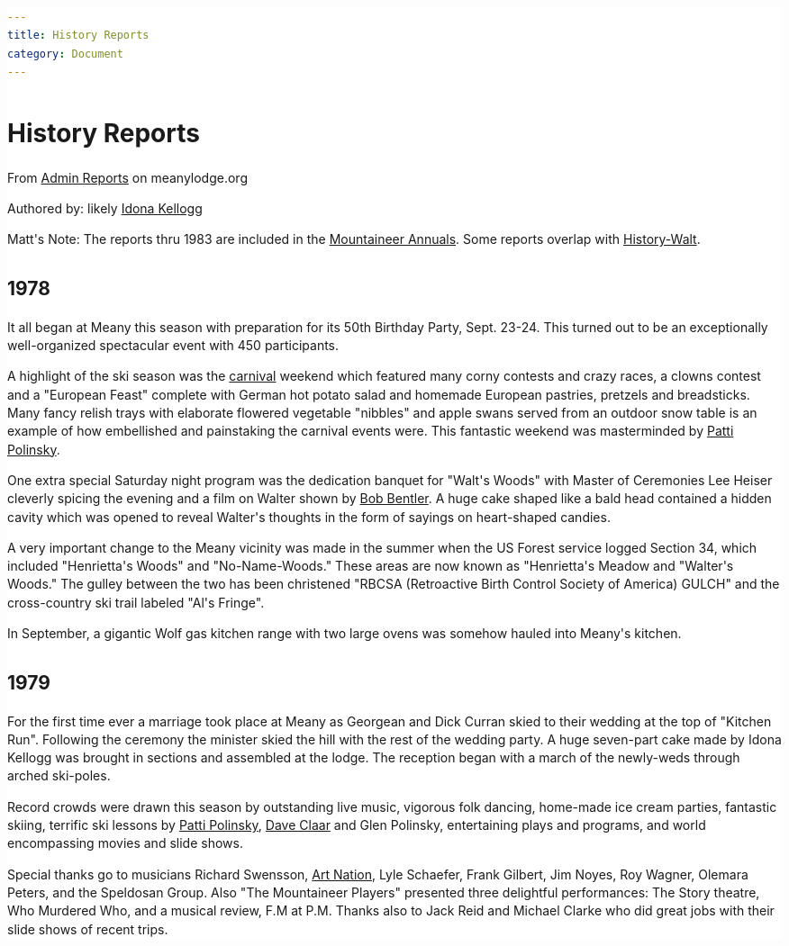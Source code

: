 ```yaml
---
title: History Reports
category: Document
---
```

# History Reports
From [Admin Reports](http://www.meanylodge.org/archives/admin_report.html) on meanylodge.org

Authored by: likely [Idona Kellogg](Idona-Kellogg)

Matt's Note: The reports thru 1983 are included in the [Mountaineer Annuals](Mountaineer-Annual). Some reports overlap with [History-Walt](History-Walt).

## 1978

It all began at Meany this season with preparation for its 50th Birthday Party, Sept. 23-24. This turned out to be an exceptionally well-organized spectacular event with 450 participants.

A highlight of the ski season was the [carnival](Carnival) weekend which featured many corny contests and crazy races, a clowns contest and a "European Feast" complete with German hot potato salad and homemade European pastries, pretzels and breadsticks. Many fancy relish trays with elaborate flowered vegetable "nibbles" and apple swans served from an outdoor snow table is an example of how embellished and painstaking the carnival events were. This fantastic weekend was masterminded by [Patti Polinsky](Patti-Polinsky).

One extra special Saturday night program was the dedication banquet for "Walt's Woods" with Master of Ceremonies Lee Heiser cleverly spicing the evening and a film on Walter shown by [Bob Bentler](Bob-Bentler). A huge cake shaped like a bald head contained a hidden cavity which was opened to reveal Walter's thoughts in the form of sayings on heart-shaped candies.

A very important change to the Meany vicinity was made in the summer when the US Forest service logged Section 34, which included "Henrietta's Woods" and "No-Name-Woods." These areas are now known as "Henrietta's Meadow and "Walter's Woods." The gulley between the two has been christened "RBCSA (Retroactive Birth Control Society of America) GULCH" and the cross-country ski trail labeled "Al's Fringe".

In September, a gigantic Wolf gas kitchen range with two large ovens was somehow hauled into Meany's kitchen.

## 1979

For the first time ever a marriage took place at Meany as Georgean and Dick Curran skied to their wedding at the top of "Kitchen Run". Following the ceremony the minister skied the hill with the rest of the wedding party. A huge seven-part cake made by Idona Kellogg was brought in sections and assembled at the lodge. The reception began with a march of the newly-weds through arched ski-poles.

Record crowds were drawn this season by outstanding live music, vigorous folk dancing, home-made ice cream parties, fantastic skiing, terrific ski lessons by [Patti Polinsky](Patti-Polinsky), [Dave Claar](Dave-Claar) and Glen Polinsky, entertaining plays and programs, and world encompassing movies and slide shows.

Special thanks go to musicians Richard Swensson, [Art Nation](Art-Nation), Lyle Schaefer, Frank Gilbert, Jim Noyes, Roy Wagner, Olemara Peters, and the Speldosan Group. Also "The Mountaineer Players" presented three delightful performances: The Story theatre, Who Murdered Who, and a musical review, F.M at P.M. Thanks also to Jack Reid and Michael Clarke who did great jobs with their slide shows of recent trips.
